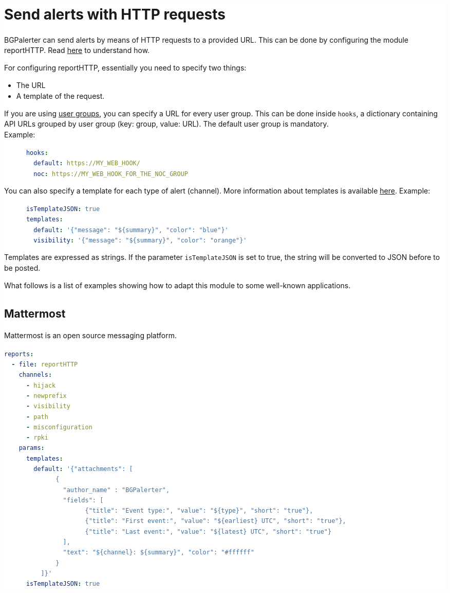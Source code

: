 # Send alerts with HTTP requests

BGPalerter can send alerts by means of HTTP requests to a provided URL.
This can be done by configuring the module reportHTTP. Read [here](reports.md#reportHTTP) to understand how.

For configuring reportHTTP, essentially you need to specify two things:
* The URL
* A template of the request.

If you are using [user groups](usergroups.md), you can specify a URL for every user group. This can be done inside `hooks`, a dictionary containing API URLs grouped by user group (key: group, value: URL).
The default user group is mandatory.  
Example:
```yaml
      hooks:
        default: https://MY_WEB_HOOK/
        noc: https://MY_WEB_HOOK_FOR_THE_NOC_GROUP
```

You can also specify a template for each type of alert (channel). More information about templates is available [here](context.md).
Example:
```yaml
      isTemplateJSON: true
      templates:
        default: '{"message": "${summary}", "color": "blue"}'
        visibility: '{"message": "${summary}", "color": "orange"}'
```

Templates are expressed as strings. If the parameter `isTemplateJSON` is set to true, the string will be converted to JSON before to be posted.

What follows is a list of examples showing how to adapt this module to some well-known applications.


## Mattermost

Mattermost is an open source messaging platform.

```yaml
reports:
  - file: reportHTTP
    channels:
      - hijack
      - newprefix
      - visibility
      - path
      - misconfiguration
      - rpki
    params:
      templates:
        default: '{"attachments": [
              {
                "author_name" : "BGPalerter",
                "fields": [ 
                      {"title": "Event type:", "value": "${type}", "short": "true"},
                      {"title": "First event:", "value": "${earliest} UTC", "short": "true"},
                      {"title": "Last event:", "value": "${latest} UTC", "short": "true"}
                ], 
                "text": "${channel}: ${summary}", "color": "#ffffff"
              }
          ]}'
      isTemplateJSON: true
```